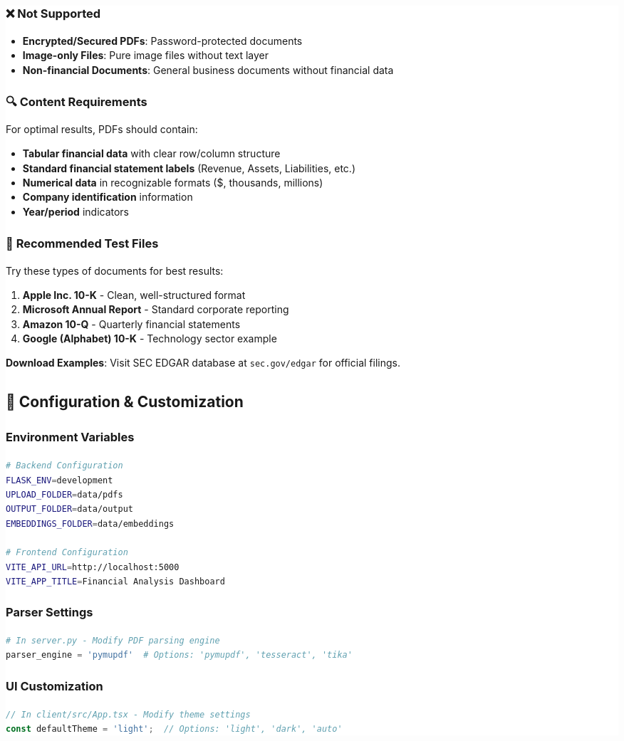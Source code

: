 ### ❌ **Not Supported**
- **Encrypted/Secured PDFs**: Password-protected documents
- **Image-only Files**: Pure image files without text layer
- **Non-financial Documents**: General business documents without financial data

### 🔍 **Content Requirements**

For optimal results, PDFs should contain:
- **Tabular financial data** with clear row/column structure
- **Standard financial statement labels** (Revenue, Assets, Liabilities, etc.)
- **Numerical data** in recognizable formats ($, thousands, millions)
- **Company identification** information
- **Year/period** indicators

### 📝 **Recommended Test Files**

Try these types of documents for best results:
1. **Apple Inc. 10-K** - Clean, well-structured format
2. **Microsoft Annual Report** - Standard corporate reporting
3. **Amazon 10-Q** - Quarterly financial statements
4. **Google (Alphabet) 10-K** - Technology sector example

**Download Examples**: Visit SEC EDGAR database at `sec.gov/edgar` for official filings.

## 🔧 Configuration & Customization

### Environment Variables
```bash
# Backend Configuration
FLASK_ENV=development
UPLOAD_FOLDER=data/pdfs
OUTPUT_FOLDER=data/output
EMBEDDINGS_FOLDER=data/embeddings

# Frontend Configuration
VITE_API_URL=http://localhost:5000
VITE_APP_TITLE=Financial Analysis Dashboard
```

### Parser Settings
```python
# In server.py - Modify PDF parsing engine
parser_engine = 'pymupdf'  # Options: 'pymupdf', 'tesseract', 'tika'
```

### UI Customization
```typescript
// In client/src/App.tsx - Modify theme settings
const defaultTheme = 'light';  // Options: 'light', 'dark', 'auto'
```
